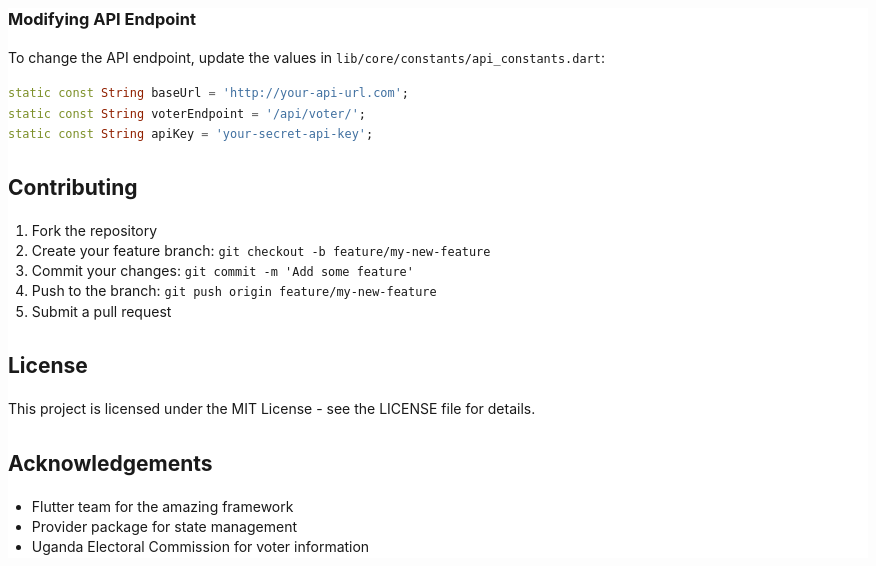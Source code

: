 ### Modifying API Endpoint

To change the API endpoint, update the values in `lib/core/constants/api_constants.dart`:

```dart
static const String baseUrl = 'http://your-api-url.com';
static const String voterEndpoint = '/api/voter/';
static const String apiKey = 'your-secret-api-key';
```

## Contributing

1. Fork the repository
2. Create your feature branch: `git checkout -b feature/my-new-feature`
3. Commit your changes: `git commit -m 'Add some feature'`
4. Push to the branch: `git push origin feature/my-new-feature`
5. Submit a pull request

## License

This project is licensed under the MIT License - see the LICENSE file for details.

## Acknowledgements

- Flutter team for the amazing framework
- Provider package for state management
- Uganda Electoral Commission for voter information